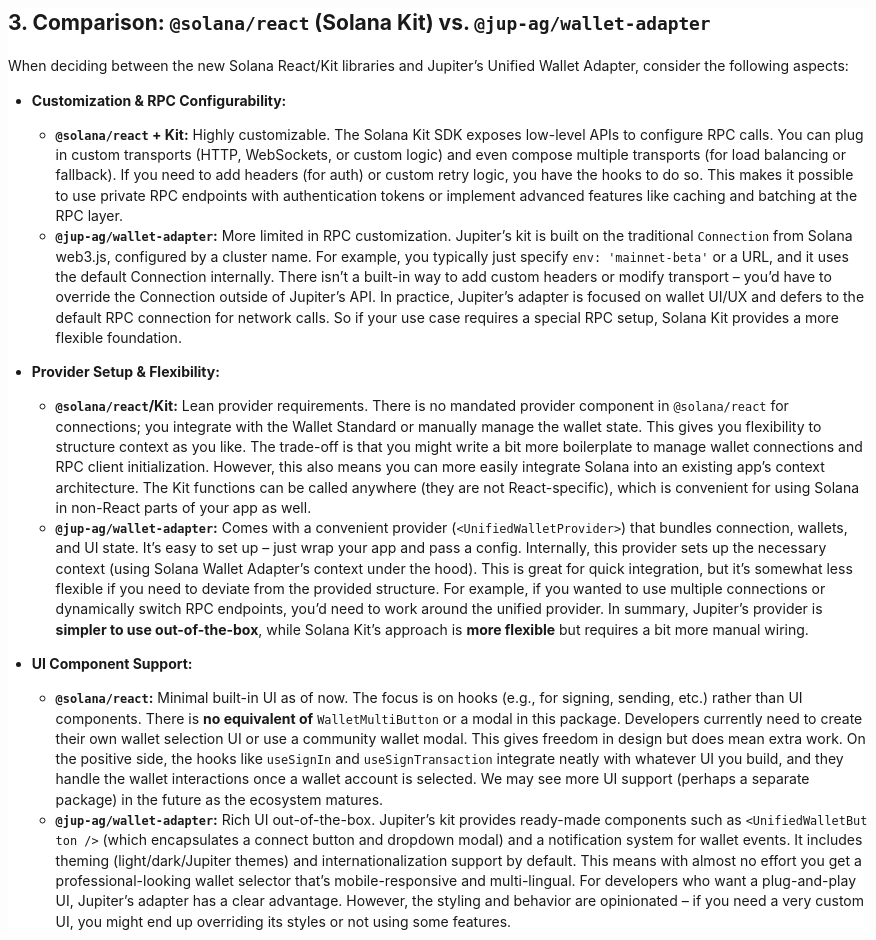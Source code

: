 ## 3. Comparison: `@solana/react` (Solana Kit) vs. `@jup-ag/wallet-adapter`

When deciding between the new Solana React/Kit libraries and Jupiter’s Unified Wallet Adapter, consider the following aspects:

* **Customization & RPC Configurability:**

  * **`@solana/react` + Kit:** Highly customizable. The Solana Kit SDK exposes low-level APIs to configure RPC calls. You can plug in custom transports (HTTP, WebSockets, or custom logic) and even compose multiple transports (for load balancing or fallback). If you need to add headers (for auth) or custom retry logic, you have the hooks to do so. This makes it possible to use private RPC endpoints with authentication tokens or implement advanced features like caching and batching at the RPC layer.
  * **`@jup-ag/wallet-adapter`:** More limited in RPC customization. Jupiter’s kit is built on the traditional `Connection` from Solana web3.js, configured by a cluster name. For example, you typically just specify `env: 'mainnet-beta'` or a URL, and it uses the default Connection internally. There isn’t a built-in way to add custom headers or modify transport – you’d have to override the Connection outside of Jupiter’s API. In practice, Jupiter’s adapter is focused on wallet UI/UX and defers to the default RPC connection for network calls. So if your use case requires a special RPC setup, Solana Kit provides a more flexible foundation.

* **Provider Setup & Flexibility:**

  * **`@solana/react`/Kit:** Lean provider requirements. There is no mandated provider component in `@solana/react` for connections; you integrate with the Wallet Standard or manually manage the wallet state. This gives you flexibility to structure context as you like. The trade-off is that you might write a bit more boilerplate to manage wallet connections and RPC client initialization. However, this also means you can more easily integrate Solana into an existing app’s context architecture. The Kit functions can be called anywhere (they are not React-specific), which is convenient for using Solana in non-React parts of your app as well.
  * **`@jup-ag/wallet-adapter`:** Comes with a convenient provider (`<UnifiedWalletProvider>`) that bundles connection, wallets, and UI state. It’s easy to set up – just wrap your app and pass a config. Internally, this provider sets up the necessary context (using Solana Wallet Adapter’s context under the hood). This is great for quick integration, but it’s somewhat less flexible if you need to deviate from the provided structure. For example, if you wanted to use multiple connections or dynamically switch RPC endpoints, you’d need to work around the unified provider. In summary, Jupiter’s provider is **simpler to use out-of-the-box**, while Solana Kit’s approach is **more flexible** but requires a bit more manual wiring.

* **UI Component Support:**

  * **`@solana/react`:** Minimal built-in UI as of now. The focus is on hooks (e.g., for signing, sending, etc.) rather than UI components. There is **no equivalent of** `WalletMultiButton` or a modal in this package. Developers currently need to create their own wallet selection UI or use a community wallet modal. This gives freedom in design but does mean extra work. On the positive side, the hooks like `useSignIn` and `useSignTransaction` integrate neatly with whatever UI you build, and they handle the wallet interactions once a wallet account is selected. We may see more UI support (perhaps a separate package) in the future as the ecosystem matures.
  * **`@jup-ag/wallet-adapter`:** Rich UI out-of-the-box. Jupiter’s kit provides ready-made components such as `<UnifiedWalletButton />` (which encapsulates a connect button and dropdown modal) and a notification system for wallet events. It includes theming (light/dark/Jupiter themes) and internationalization support by default. This means with almost no effort you get a professional-looking wallet selector that’s mobile-responsive and multi-lingual. For developers who want a plug-and-play UI, Jupiter’s adapter has a clear advantage. However, the styling and behavior are opinionated – if you need a very custom UI, you might end up overriding its styles or not using some features.
